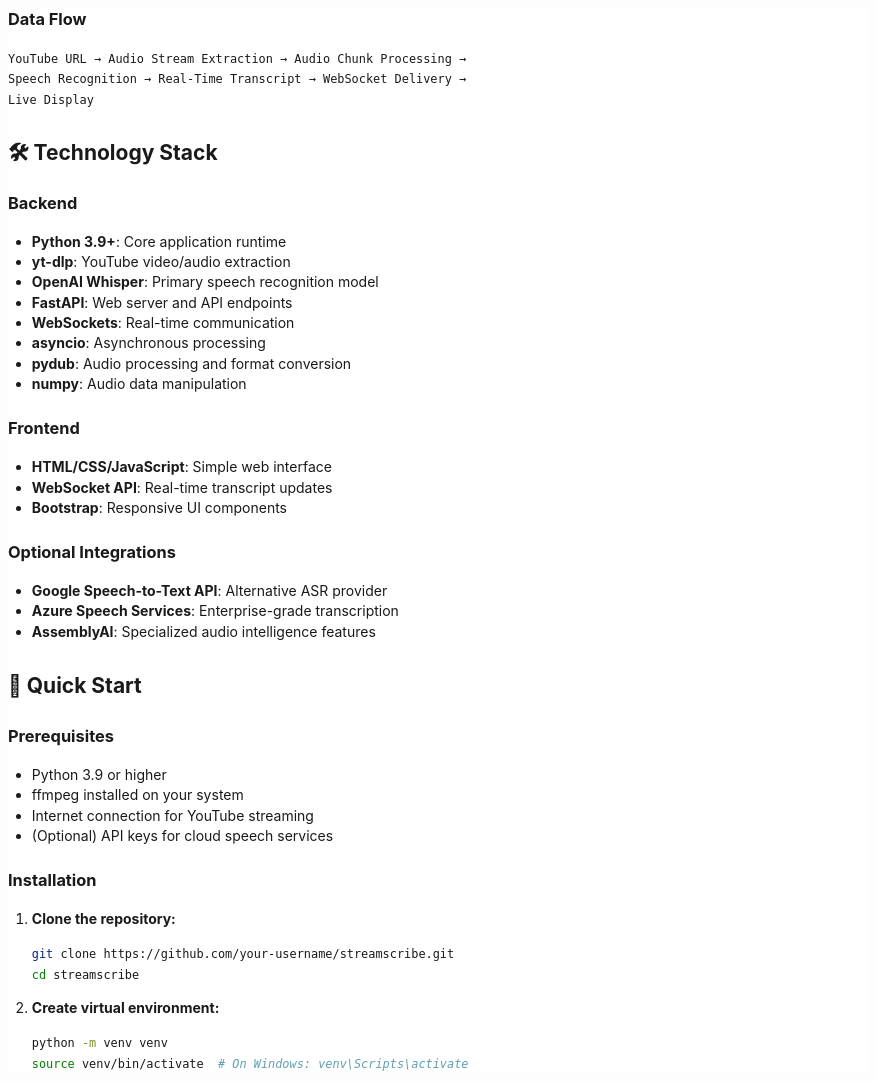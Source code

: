 ### Data Flow

```
YouTube URL → Audio Stream Extraction → Audio Chunk Processing → 
Speech Recognition → Real-Time Transcript → WebSocket Delivery → 
Live Display
```

## 🛠️ Technology Stack

### Backend
- **Python 3.9+**: Core application runtime
- **yt-dlp**: YouTube video/audio extraction
- **OpenAI Whisper**: Primary speech recognition model
- **FastAPI**: Web server and API endpoints
- **WebSockets**: Real-time communication
- **asyncio**: Asynchronous processing
- **pydub**: Audio processing and format conversion
- **numpy**: Audio data manipulation

### Frontend
- **HTML/CSS/JavaScript**: Simple web interface
- **WebSocket API**: Real-time transcript updates
- **Bootstrap**: Responsive UI components

### Optional Integrations
- **Google Speech-to-Text API**: Alternative ASR provider
- **Azure Speech Services**: Enterprise-grade transcription
- **AssemblyAI**: Specialized audio intelligence features

## 🚀 Quick Start

### Prerequisites

- Python 3.9 or higher
- ffmpeg installed on your system
- Internet connection for YouTube streaming
- (Optional) API keys for cloud speech services

### Installation

1. **Clone the repository:**
   ```bash
   git clone https://github.com/your-username/streamscribe.git
   cd streamscribe
   ```

2. **Create virtual environment:**
   ```bash
   python -m venv venv
   source venv/bin/activate  # On Windows: venv\Scripts\activate
   ```
